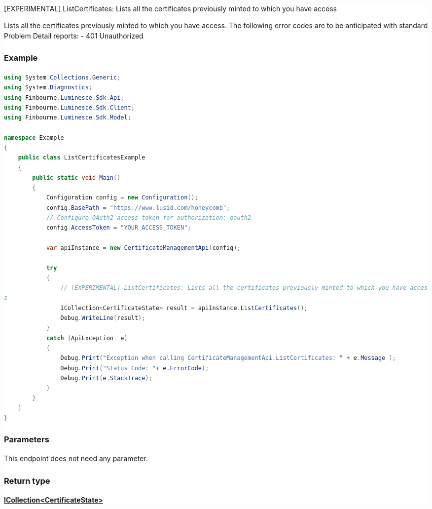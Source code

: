 [EXPERIMENTAL] ListCertificates: Lists all the certificates previously minted to which you have access

 Lists all the certificates previously minted to which you have access.  The following error codes are to be anticipated with standard Problem Detail reports: - 401 Unauthorized 

### Example
```csharp
using System.Collections.Generic;
using System.Diagnostics;
using Finbourne.Luminesce.Sdk.Api;
using Finbourne.Luminesce.Sdk.Client;
using Finbourne.Luminesce.Sdk.Model;

namespace Example
{
    public class ListCertificatesExample
    {
        public static void Main()
        {
            Configuration config = new Configuration();
            config.BasePath = "https://www.lusid.com/honeycomb";
            // Configure OAuth2 access token for authorization: oauth2
            config.AccessToken = "YOUR_ACCESS_TOKEN";

            var apiInstance = new CertificateManagementApi(config);

            try
            {
                // [EXPERIMENTAL] ListCertificates: Lists all the certificates previously minted to which you have access
                ICollection<CertificateState> result = apiInstance.ListCertificates();
                Debug.WriteLine(result);
            }
            catch (ApiException  e)
            {
                Debug.Print("Exception when calling CertificateManagementApi.ListCertificates: " + e.Message );
                Debug.Print("Status Code: "+ e.ErrorCode);
                Debug.Print(e.StackTrace);
            }
        }
    }
}
```

### Parameters
This endpoint does not need any parameter.

### Return type

[**ICollection&lt;CertificateState&gt;**](CertificateState.md)

